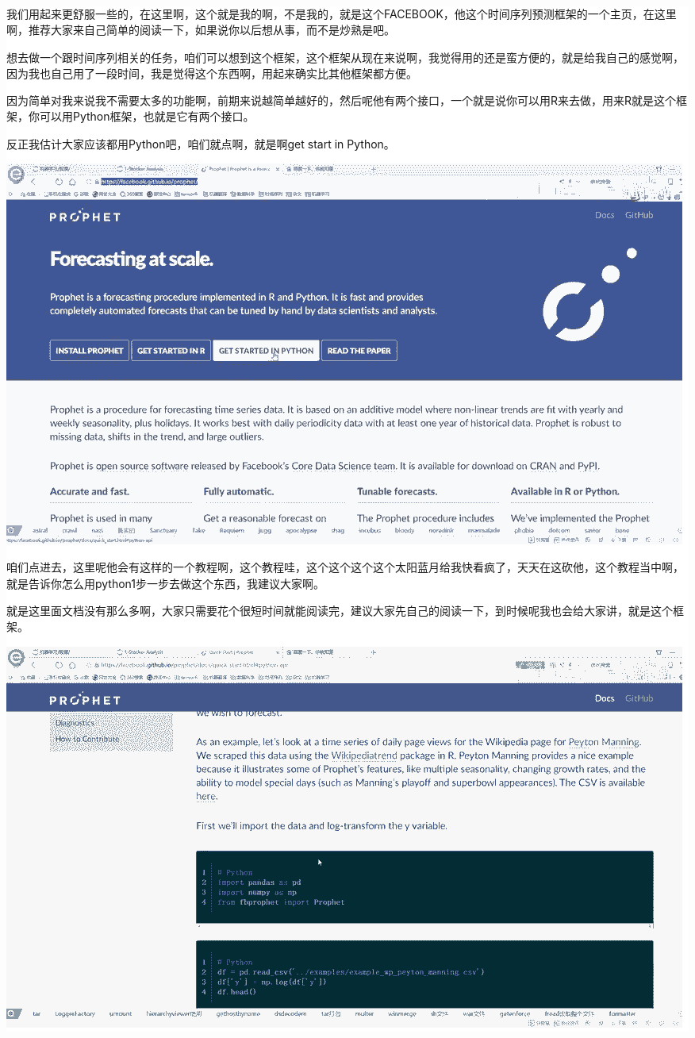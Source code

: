 我们用起来更舒服一些的，在这里啊，这个就是我的啊，不是我的，就是这个FACEBOOK，他这个时间序列预测框架的一个主页，在这里啊，推荐大家来自己简单的阅读一下，如果说你以后想从事，而不是炒熟是吧。

想去做一个跟时间序列相关的任务，咱们可以想到这个框架，这个框架从现在来说啊，我觉得用的还是蛮方便的，就是给我自己的感觉啊，因为我也自己用了一段时间，我是觉得这个东西啊，用起来确实比其他框架都方便。

因为简单对我来说我不需要太多的功能啊，前期来说越简单越好的，然后呢他有两个接口，一个就是说你可以用R来去做，用来R就是这个框架，你可以用Python框架，也就是它有两个接口。

反正我估计大家应该都用Python吧，咱们就点啊，就是啊get start in Python。

![](img/f2c9d45feaa317dc0a7e69d6fef2d1de_7.png)

咱们点进去，这里呢他会有这样的一个教程啊，这个教程哇，这个这个这个这个太阳蓝月给我快看疯了，天天在这砍他，这个教程当中啊，就是告诉你怎么用python1步一步去做这个东西，我建议大家啊。

就是这里面文档没有那么多啊，大家只需要花个很短时间就能阅读完，建议大家先自己的阅读一下，到时候呢我也会给大家讲，就是这个框架。



![](img/f2c9d45feaa317dc0a7e69d6fef2d1de_9.png)
